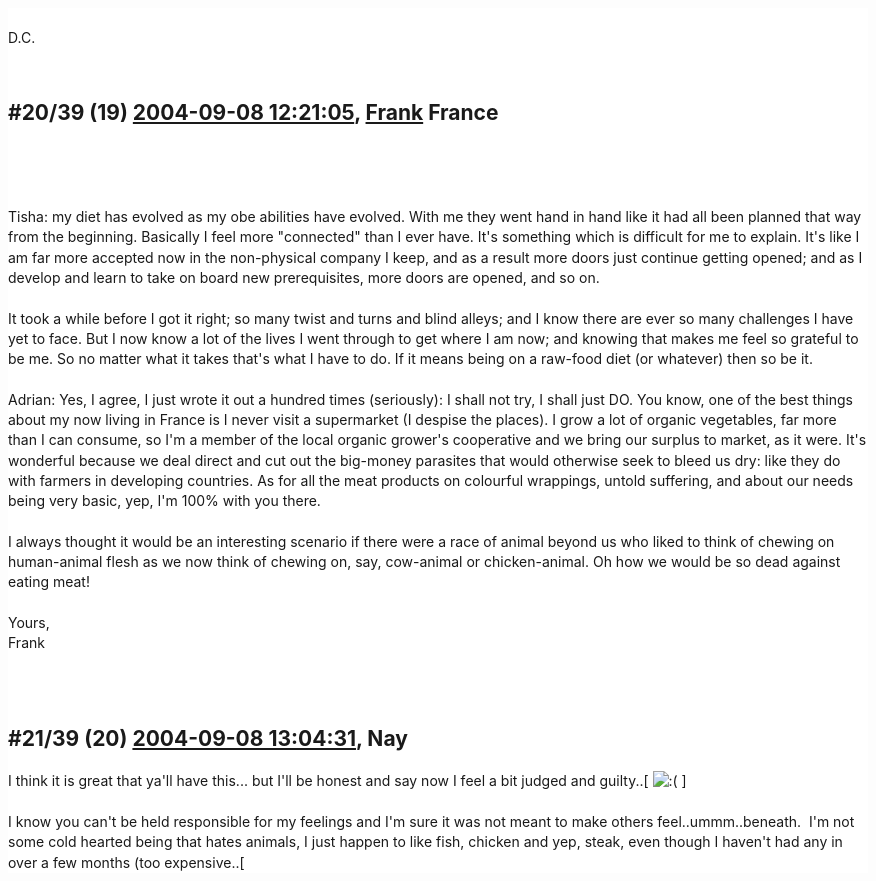 <br>
D.C.
<br>
<br>
</section>

## \#20/39 (19) [2004-09-08 12:21:05](https://www.astralpulse.com/forums/index.php?msg=113070), [Frank](https://www.astralpulse.com/forums/profile/?u=359) France ##
<section>
<br>
<br>
<br>
Tisha: my diet has evolved as my obe abilities have evolved. With me they went hand in hand like it had all been planned that way from the beginning. Basically I feel more "connected" than I ever have. It's something which is difficult for me to explain. It's like I am far more accepted now in the non-physical company I keep, and as a result more doors just continue getting opened; and as I develop and learn to take on board new prerequisites, more doors are opened, and so on.
<br>
<br>
It took a while before I got it right; so many twist and turns and blind alleys; and I know there are ever so many challenges I have yet to face. But I now know a lot of the lives I went through to get where I am now; and knowing that makes me feel so grateful to be me. So no matter what it takes that's what I have to do. If it means being on a raw-food diet (or whatever) then so be it.
<br>
<br>
Adrian: Yes, I agree, I just wrote it out a hundred times (seriously): I shall not try, I shall just DO. You know, one of the best things about my now living in France is I never visit a supermarket (I despise the places). I grow a lot of organic vegetables, far more than I can consume, so I'm a member of the local organic grower's cooperative and we bring our surplus to market, as it were. It's wonderful because we deal direct and cut out the big-money parasites that would otherwise seek to bleed us dry: like they do with farmers in developing countries. As for all the meat products on colourful wrappings, untold suffering, and about our needs being very basic, yep, I'm 100% with you there.
<br>
<br>
I always thought it would be an interesting scenario if there were a race of animal beyond us who liked to think of chewing on human-animal flesh as we now think of chewing on, say, cow-animal or chicken-animal. Oh how we would be so dead against eating meat!
<br>
<br>
Yours,
<br>
Frank
<br>
<br>
<br>
</section>

## \#21/39 (20) [2004-09-08 13:04:31](https://www.astralpulse.com/forums/index.php?msg=113076), Nay  ##
<section>
I think it is great that ya'll have this... but I'll be honest and say now I feel a bit judged and guilty..[
<img alt=":(" class="smiley" src="https://www.astralpulse.com/forums/Smileys/fugue/sad.png" title="Sad"/>
]
<br>
<br>
I know you can't be held responsible for my feelings and I'm sure it was not meant to make others feel..ummm..beneath.  I'm not some cold hearted being that hates animals, I just happen to like fish, chicken and yep, steak, even though I haven't had any in over a few months (too expensive..[
